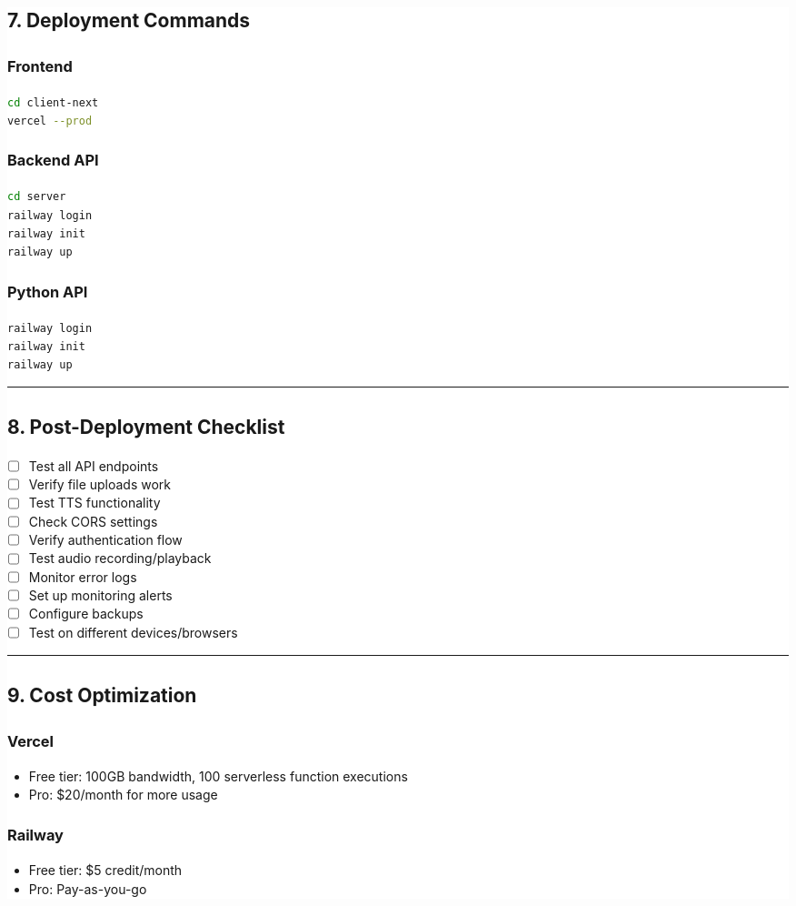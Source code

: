 
## **7. Deployment Commands**

### **Frontend**
```bash
cd client-next
vercel --prod
```

### **Backend API**
```bash
cd server
railway login
railway init
railway up
```

### **Python API**
```bash
railway login
railway init
railway up
```

---

## **8. Post-Deployment Checklist**

- [ ] Test all API endpoints
- [ ] Verify file uploads work
- [ ] Test TTS functionality
- [ ] Check CORS settings
- [ ] Verify authentication flow
- [ ] Test audio recording/playback
- [ ] Monitor error logs
- [ ] Set up monitoring alerts
- [ ] Configure backups
- [ ] Test on different devices/browsers

---

## **9. Cost Optimization**

### **Vercel**
- Free tier: 100GB bandwidth, 100 serverless function executions
- Pro: $20/month for more usage

### **Railway**
- Free tier: $5 credit/month
- Pro: Pay-as-you-go
